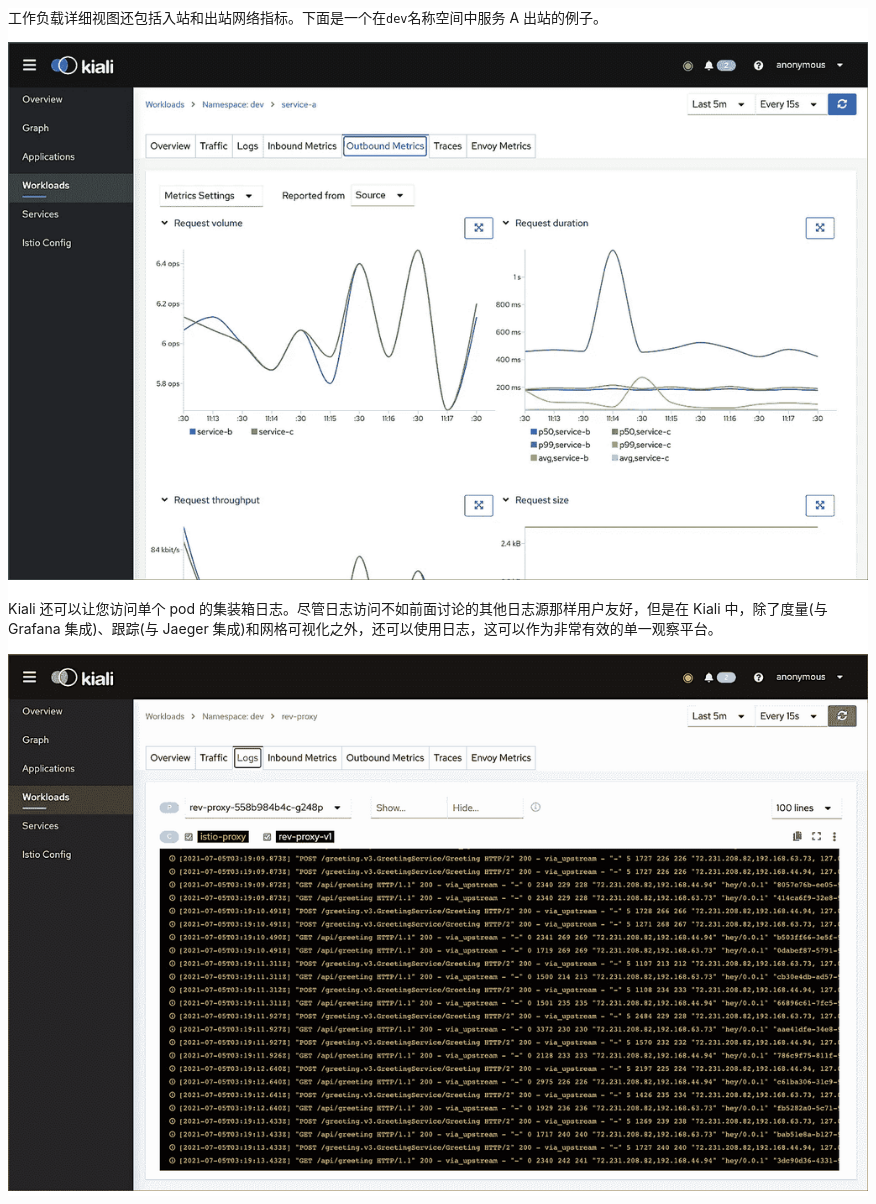 工作负载详细视图还包括入站和出站网络指标。下面是一个在`dev`名称空间中服务 A 出站的例子。

![](img/5e4aaa674f225aa1310ed7598fbca679.png)

Kiali 还可以让您访问单个 pod 的集装箱日志。尽管日志访问不如前面讨论的其他日志源那样用户友好，但是在 Kiali 中，除了度量(与 Grafana 集成)、跟踪(与 Jaeger 集成)和网格可视化之外，还可以使用日志，这可以作为非常有效的单一观察平台。

![](img/29d7fe8224f8889845da625b37bfa8fa.png)
